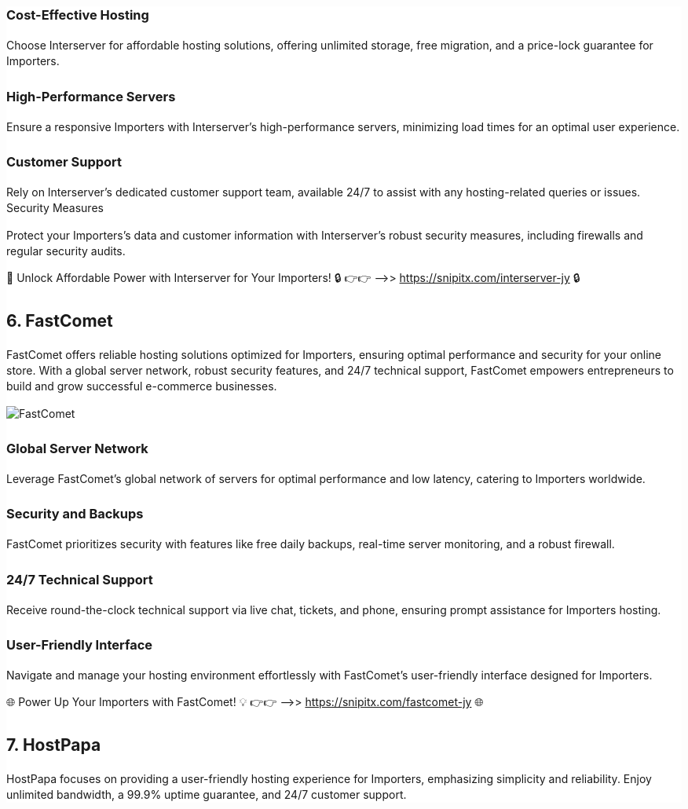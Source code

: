 ### Cost-Effective Hosting
Choose Interserver for affordable hosting solutions, offering unlimited storage, free migration, and a price-lock guarantee for Importers.

### High-Performance Servers
Ensure a responsive Importers with Interserver’s high-performance servers, minimizing load times for an optimal user experience.

### Customer Support
Rely on Interserver’s dedicated customer support team, available 24/7 to assist with any hosting-related queries or issues.
Security Measures

Protect your Importers’s data and customer information with Interserver’s robust security measures, including firewalls and regular security audits.

💸 Unlock Affordable Power with Interserver for Your Importers! 🔒
👉👉 -->> https://snipitx.com/interserver-jy 🔒

## 6. FastComet

FastComet offers reliable hosting solutions optimized for Importers, ensuring optimal performance and security for your online store. With a global server network, robust security features, and 24/7 technical support, FastComet empowers entrepreneurs to build and grow successful e-commerce businesses.

![FastComet](https://i.imgur.com/7qgXuWp.png "FastComet Hosting")

### Global Server Network
Leverage FastComet’s global network of servers for optimal performance and low latency, catering to Importers worldwide.

### Security and Backups
FastComet prioritizes security with features like free daily backups, real-time server monitoring, and a robust firewall.

### 24/7 Technical Support
Receive round-the-clock technical support via live chat, tickets, and phone, ensuring prompt assistance for Importers hosting.

### User-Friendly Interface
Navigate and manage your hosting environment effortlessly with FastComet’s user-friendly interface designed for Importers.

🌐 Power Up Your Importers with FastComet! 💡
👉👉 -->> https://snipitx.com/fastcomet-jy 🌐

## 7. HostPapa

HostPapa focuses on providing a user-friendly hosting experience for Importers, emphasizing simplicity and reliability. Enjoy unlimited bandwidth, a 99.9% uptime guarantee, and 24/7 customer support.
